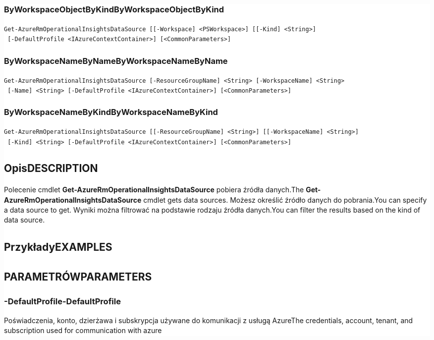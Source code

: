 ### <span data-ttu-id="0536e-107">ByWorkspaceObjectByKind</span><span class="sxs-lookup"><span data-stu-id="0536e-107">ByWorkspaceObjectByKind</span></span>
```
Get-AzureRmOperationalInsightsDataSource [[-Workspace] <PSWorkspace>] [[-Kind] <String>]
 [-DefaultProfile <IAzureContextContainer>] [<CommonParameters>]
```

### <span data-ttu-id="0536e-108">ByWorkspaceNameByName</span><span class="sxs-lookup"><span data-stu-id="0536e-108">ByWorkspaceNameByName</span></span>
```
Get-AzureRmOperationalInsightsDataSource [-ResourceGroupName] <String> [-WorkspaceName] <String>
 [-Name] <String> [-DefaultProfile <IAzureContextContainer>] [<CommonParameters>]
```

### <span data-ttu-id="0536e-109">ByWorkspaceNameByKind</span><span class="sxs-lookup"><span data-stu-id="0536e-109">ByWorkspaceNameByKind</span></span>
```
Get-AzureRmOperationalInsightsDataSource [[-ResourceGroupName] <String>] [[-WorkspaceName] <String>]
 [-Kind] <String> [-DefaultProfile <IAzureContextContainer>] [<CommonParameters>]
```

## <span data-ttu-id="0536e-110">Opis</span><span class="sxs-lookup"><span data-stu-id="0536e-110">DESCRIPTION</span></span>
<span data-ttu-id="0536e-111">Polecenie cmdlet **Get-AzureRmOperationalInsightsDataSource** pobiera źródła danych.</span><span class="sxs-lookup"><span data-stu-id="0536e-111">The **Get-AzureRmOperationalInsightsDataSource** cmdlet gets data sources.</span></span>
<span data-ttu-id="0536e-112">Możesz określić źródło danych do pobrania.</span><span class="sxs-lookup"><span data-stu-id="0536e-112">You can specify a data source to get.</span></span>
<span data-ttu-id="0536e-113">Wyniki można filtrować na podstawie rodzaju źródła danych.</span><span class="sxs-lookup"><span data-stu-id="0536e-113">You can filter the results based on the kind of data source.</span></span>

## <span data-ttu-id="0536e-114">Przykłady</span><span class="sxs-lookup"><span data-stu-id="0536e-114">EXAMPLES</span></span>

## <span data-ttu-id="0536e-115">PARAMETRÓW</span><span class="sxs-lookup"><span data-stu-id="0536e-115">PARAMETERS</span></span>

### <span data-ttu-id="0536e-116">-DefaultProfile</span><span class="sxs-lookup"><span data-stu-id="0536e-116">-DefaultProfile</span></span>
<span data-ttu-id="0536e-117">Poświadczenia, konto, dzierżawa i subskrypcja używane do komunikacji z usługą Azure</span><span class="sxs-lookup"><span data-stu-id="0536e-117">The credentials, account, tenant, and subscription used for communication with azure</span></span>
